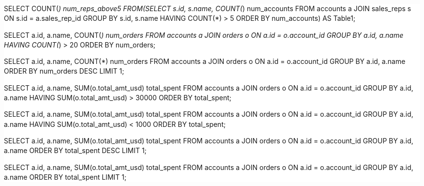 SELECT COUNT(*) num_reps_above5
FROM(SELECT s.id, s.name, COUNT(*) num_accounts
     FROM accounts a
     JOIN sales_reps s
     ON s.id = a.sales_rep_id
     GROUP BY s.id, s.name
     HAVING COUNT(*) > 5
     ORDER BY num_accounts) AS Table1;

SELECT a.id, a.name, COUNT(*) num_orders
FROM accounts a
JOIN orders o
ON a.id = o.account_id
GROUP BY a.id, a.name
HAVING COUNT(*) > 20
ORDER BY num_orders;

SELECT a.id, a.name, COUNT(*) num_orders
FROM accounts a
JOIN orders o
ON a.id = o.account_id
GROUP BY a.id, a.name
ORDER BY num_orders DESC
LIMIT 1;

SELECT a.id, a.name, SUM(o.total_amt_usd) total_spent
FROM accounts a
JOIN orders o
ON a.id = o.account_id
GROUP BY a.id, a.name
HAVING SUM(o.total_amt_usd) > 30000
ORDER BY total_spent;

SELECT a.id, a.name, SUM(o.total_amt_usd) total_spent
FROM accounts a
JOIN orders o
ON a.id = o.account_id
GROUP BY a.id, a.name
HAVING SUM(o.total_amt_usd) < 1000
ORDER BY total_spent;

SELECT a.id, a.name, SUM(o.total_amt_usd) total_spent
FROM accounts a
JOIN orders o
ON a.id = o.account_id
GROUP BY a.id, a.name
ORDER BY total_spent DESC
LIMIT 1;

SELECT a.id, a.name, SUM(o.total_amt_usd) total_spent
FROM accounts a
JOIN orders o
ON a.id = o.account_id
GROUP BY a.id, a.name
ORDER BY total_spent
LIMIT 1;
